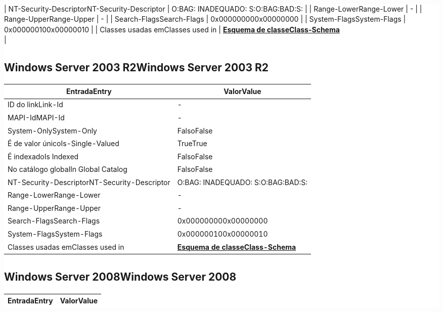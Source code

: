 | <span data-ttu-id="ba563-190">NT-Security-Descriptor</span><span class="sxs-lookup"><span data-stu-id="ba563-190">NT-Security-Descriptor</span></span> | <span data-ttu-id="ba563-191">O:BAG: INADEQUADO: S:</span><span class="sxs-lookup"><span data-stu-id="ba563-191">O:BAG:BAD:S:</span></span>                                     |
| <span data-ttu-id="ba563-192">Range-Lower</span><span class="sxs-lookup"><span data-stu-id="ba563-192">Range-Lower</span></span>            | \-                                               |
| <span data-ttu-id="ba563-193">Range-Upper</span><span class="sxs-lookup"><span data-stu-id="ba563-193">Range-Upper</span></span>            | \-                                               |
| <span data-ttu-id="ba563-194">Search-Flags</span><span class="sxs-lookup"><span data-stu-id="ba563-194">Search-Flags</span></span>           | <span data-ttu-id="ba563-195">0x00000000</span><span class="sxs-lookup"><span data-stu-id="ba563-195">0x00000000</span></span>                                       |
| <span data-ttu-id="ba563-196">System-Flags</span><span class="sxs-lookup"><span data-stu-id="ba563-196">System-Flags</span></span>           | <span data-ttu-id="ba563-197">0x00000010</span><span class="sxs-lookup"><span data-stu-id="ba563-197">0x00000010</span></span>                                       |
| <span data-ttu-id="ba563-198">Classes usadas em</span><span class="sxs-lookup"><span data-stu-id="ba563-198">Classes used in</span></span>        | [<span data-ttu-id="ba563-199">**Esquema de classe**</span><span class="sxs-lookup"><span data-stu-id="ba563-199">**Class-Schema**</span></span>](c-classschema.md)<br/> |



## <a name="windows-server-2003-r2"></a><span data-ttu-id="ba563-200">Windows Server 2003 R2</span><span class="sxs-lookup"><span data-stu-id="ba563-200">Windows Server 2003 R2</span></span>



| <span data-ttu-id="ba563-201">Entrada</span><span class="sxs-lookup"><span data-stu-id="ba563-201">Entry</span></span> | <span data-ttu-id="ba563-202">Valor</span><span class="sxs-lookup"><span data-stu-id="ba563-202">Value</span></span> |
|------------------------|--------------------------------------------------|
| <span data-ttu-id="ba563-203">ID do link</span><span class="sxs-lookup"><span data-stu-id="ba563-203">Link-Id</span></span>                | \-                                               |
| <span data-ttu-id="ba563-204">MAPI-Id</span><span class="sxs-lookup"><span data-stu-id="ba563-204">MAPI-Id</span></span>                | \-                                               |
| <span data-ttu-id="ba563-205">System-Only</span><span class="sxs-lookup"><span data-stu-id="ba563-205">System-Only</span></span>            | <span data-ttu-id="ba563-206">Falso</span><span class="sxs-lookup"><span data-stu-id="ba563-206">False</span></span>                                            |
| <span data-ttu-id="ba563-207">É de valor único</span><span class="sxs-lookup"><span data-stu-id="ba563-207">Is-Single-Valued</span></span>       | <span data-ttu-id="ba563-208">True</span><span class="sxs-lookup"><span data-stu-id="ba563-208">True</span></span>                                             |
| <span data-ttu-id="ba563-209">É indexado</span><span class="sxs-lookup"><span data-stu-id="ba563-209">Is Indexed</span></span>             | <span data-ttu-id="ba563-210">Falso</span><span class="sxs-lookup"><span data-stu-id="ba563-210">False</span></span>                                            |
| <span data-ttu-id="ba563-211">No catálogo global</span><span class="sxs-lookup"><span data-stu-id="ba563-211">In Global Catalog</span></span>      | <span data-ttu-id="ba563-212">Falso</span><span class="sxs-lookup"><span data-stu-id="ba563-212">False</span></span>                                            |
| <span data-ttu-id="ba563-213">NT-Security-Descriptor</span><span class="sxs-lookup"><span data-stu-id="ba563-213">NT-Security-Descriptor</span></span> | <span data-ttu-id="ba563-214">O:BAG: INADEQUADO: S:</span><span class="sxs-lookup"><span data-stu-id="ba563-214">O:BAG:BAD:S:</span></span>                                     |
| <span data-ttu-id="ba563-215">Range-Lower</span><span class="sxs-lookup"><span data-stu-id="ba563-215">Range-Lower</span></span>            | \-                                               |
| <span data-ttu-id="ba563-216">Range-Upper</span><span class="sxs-lookup"><span data-stu-id="ba563-216">Range-Upper</span></span>            | \-                                               |
| <span data-ttu-id="ba563-217">Search-Flags</span><span class="sxs-lookup"><span data-stu-id="ba563-217">Search-Flags</span></span>           | <span data-ttu-id="ba563-218">0x00000000</span><span class="sxs-lookup"><span data-stu-id="ba563-218">0x00000000</span></span>                                       |
| <span data-ttu-id="ba563-219">System-Flags</span><span class="sxs-lookup"><span data-stu-id="ba563-219">System-Flags</span></span>           | <span data-ttu-id="ba563-220">0x00000010</span><span class="sxs-lookup"><span data-stu-id="ba563-220">0x00000010</span></span>                                       |
| <span data-ttu-id="ba563-221">Classes usadas em</span><span class="sxs-lookup"><span data-stu-id="ba563-221">Classes used in</span></span>        | [<span data-ttu-id="ba563-222">**Esquema de classe**</span><span class="sxs-lookup"><span data-stu-id="ba563-222">**Class-Schema**</span></span>](c-classschema.md)<br/> |



## <a name="windows-server-2008"></a><span data-ttu-id="ba563-223">Windows Server 2008</span><span class="sxs-lookup"><span data-stu-id="ba563-223">Windows Server 2008</span></span>



| <span data-ttu-id="ba563-224">Entrada</span><span class="sxs-lookup"><span data-stu-id="ba563-224">Entry</span></span> | <span data-ttu-id="ba563-225">Valor</span><span class="sxs-lookup"><span data-stu-id="ba563-225">Value</span></span> |
|------------------------|--------------------------------------------------|